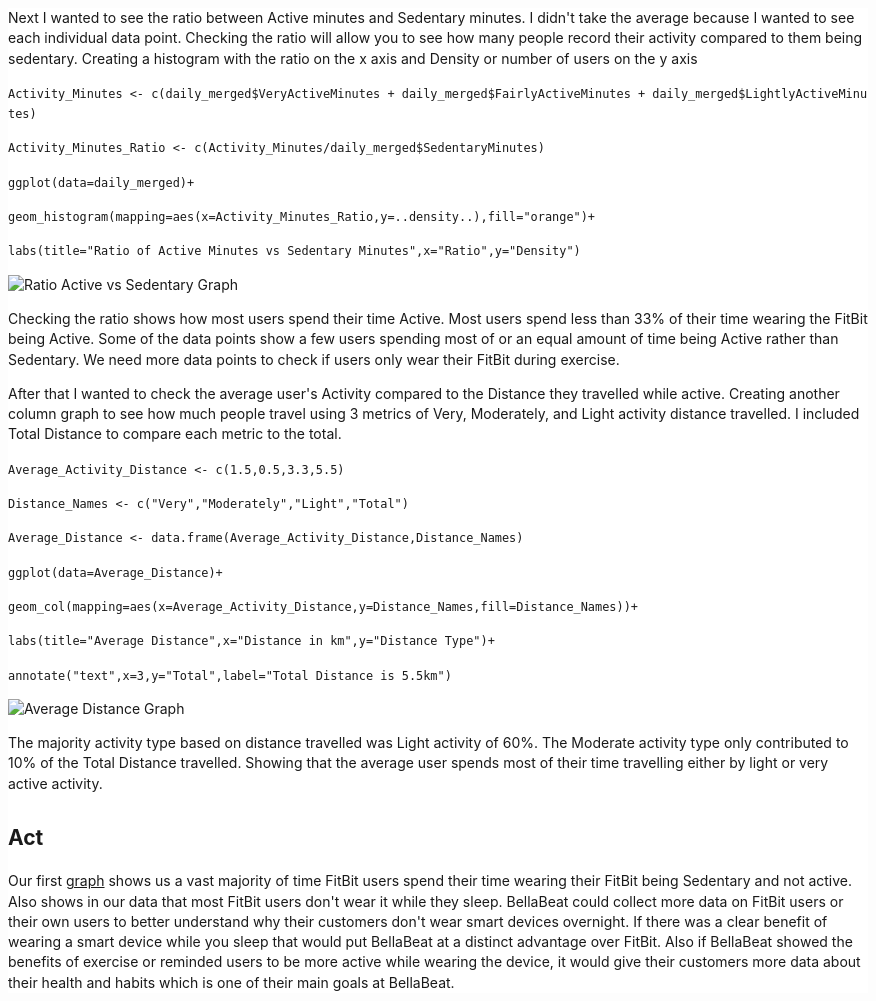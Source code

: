 Next I wanted to see the ratio between Active minutes and Sedentary minutes. I didn't take the average because I wanted to see each individual data point.
Checking the ratio will allow you to see how many people record their activity compared to them being sedentary. Creating a histogram with the ratio on the
x axis and Density or number of users on the y axis

`Activity_Minutes <- c(daily_merged$VeryActiveMinutes + daily_merged$FairlyActiveMinutes + daily_merged$LightlyActiveMinutes)`

`Activity_Minutes_Ratio <- c(Activity_Minutes/daily_merged$SedentaryMinutes)`

`ggplot(data=daily_merged)+`

  `geom_histogram(mapping=aes(x=Activity_Minutes_Ratio,y=..density..),fill="orange")+`
  
  `labs(title="Ratio of Active Minutes vs Sedentary Minutes",x="Ratio",y="Density")`
  
![Ratio Active vs Sedentary Graph](https://user-images.githubusercontent.com/86019532/122693707-efd1af80-d208-11eb-84fe-8477c6d0468c.png)

Checking the ratio shows how most users spend their time Active. Most users spend less than 33% of their time wearing the FitBit being Active.
Some of the data points show a few users spending most of or an equal amount of time being Active rather than Sedentary. We need more data points
to check if users only wear their FitBit during exercise.

After that I wanted to check the average user's Activity compared to the Distance they travelled while active. Creating another column graph to see how much people
travel using 3 metrics of Very, Moderately, and Light activity distance travelled. I included Total Distance to compare each metric to the total.

`Average_Activity_Distance <- c(1.5,0.5,3.3,5.5)`

`Distance_Names <- c("Very","Moderately","Light","Total")`

`Average_Distance <- data.frame(Average_Activity_Distance,Distance_Names)`

`ggplot(data=Average_Distance)+`

  `geom_col(mapping=aes(x=Average_Activity_Distance,y=Distance_Names,fill=Distance_Names))+`
  
  `labs(title="Average Distance",x="Distance in km",y="Distance Type")+`
  
  `annotate("text",x=3,y="Total",label="Total Distance is 5.5km")`

![Average Distance Graph](https://user-images.githubusercontent.com/86019532/122694646-0c231b80-d20c-11eb-9f0f-4bf31db0c027.png)

The majority activity type based on distance travelled was Light activity of 60%. The Moderate activity type only contributed to 10% of the Total Distance travelled.
Showing that the average user spends most of their time travelling either by light or very active activity.

## Act

Our first [graph](https://user-images.githubusercontent.com/86019532/122692918-8f8d3e80-d205-11eb-983a-e9d772865825.png) shows us a vast majority of time FitBit users spend their time wearing their FitBit being Sedentary and not active.
Also shows in our data that most FitBit users don't wear it while they sleep. BellaBeat could collect more data on FitBit users or their own users to better understand why their customers don't wear smart devices overnight. If there was a clear benefit of wearing a smart device while you sleep that would put BellaBeat at a distinct advantage over
FitBit. Also if BellaBeat showed the benefits of exercise or reminded users to be more active while wearing the device, it would give their customers more data
about their health and habits which is one of their main goals at BellaBeat.
